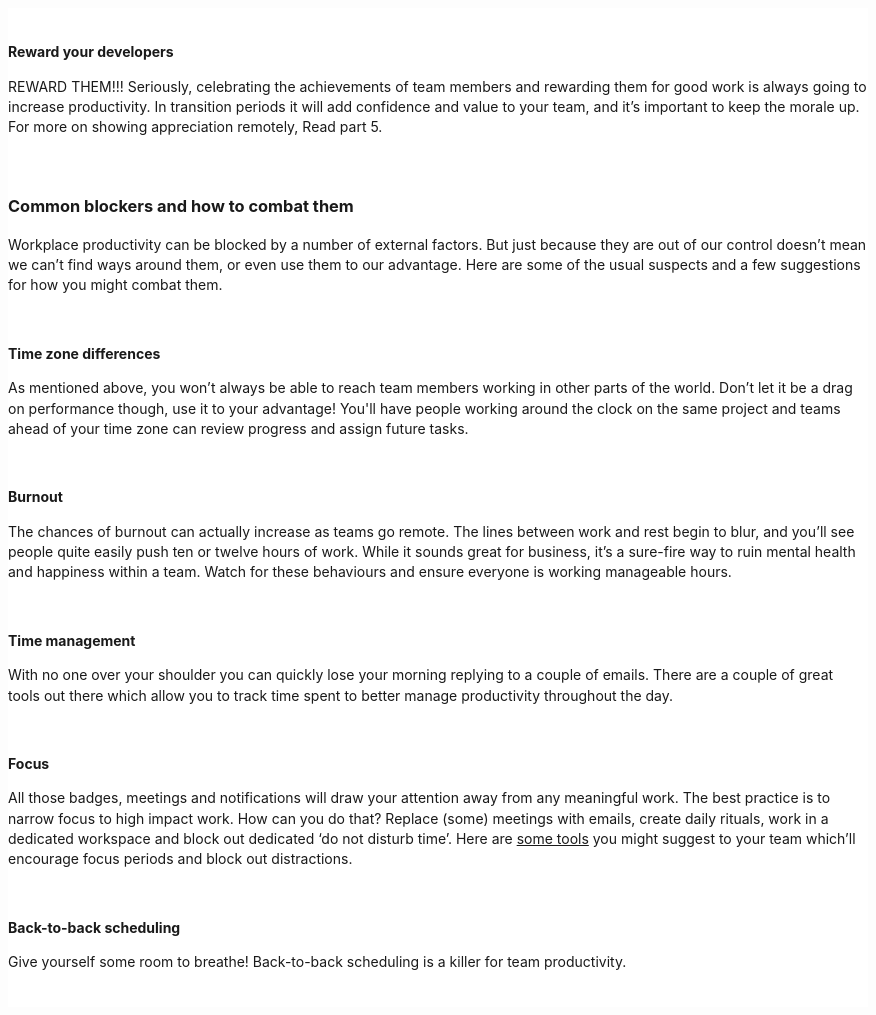 <br />

**Reward your developers**

REWARD THEM!!! Seriously, celebrating the achievements of team members and rewarding them for good work is always going to increase productivity. In transition periods it will add confidence and value to your team, and it’s important to keep the morale up. For more on showing appreciation remotely, Read part 5.

<br />

### Common blockers and how to combat them

Workplace productivity can be blocked by a number of external factors. But just because they are out of our control doesn’t mean we can’t find ways around them, or even use them to our advantage. Here are some of the usual suspects and a few suggestions for how you might combat them.

<br />

**Time zone differences**

As mentioned above, you won’t always be able to reach team members working in other parts of the world. Don’t let it be a drag on performance though, use it to your advantage! You'll have people working around the clock on the same project and teams ahead of your time zone can review progress and assign future tasks. 

<br />

**Burnout**

The chances of burnout can actually increase as teams go remote. The lines between work and rest begin to blur, and you’ll see people quite easily push ten or twelve hours of work. While it sounds great for business, it’s a sure-fire way to ruin mental health and happiness within a team. Watch for these behaviours and ensure everyone is working manageable hours. 
 
<br />

**Time management**

With no one over your shoulder you can quickly lose your morning replying to a couple of emails. There are a couple of great tools out there which allow you to track time spent to better manage productivity throughout the day. 

<br />

**Focus**

All those badges, meetings and notifications will draw your attention away from any meaningful work. The best practice is to narrow focus to high impact work. How can you do that? Replace (some) meetings with emails, create daily rituals, work in a dedicated workspace and block out dedicated ‘do not disturb time’. Here are [some tools](https://zapier.com/blog/stay-focused-avoid-distractions/) you might suggest to your team which’ll encourage focus periods and block out distractions. 

<br />

**Back-to-back scheduling**

Give yourself some room to breathe! Back-to-back scheduling is a killer for team productivity. 

<br />
